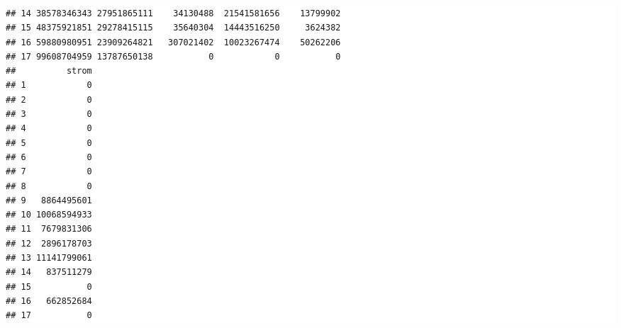     ## 14 38578346343 27951865111    34130488  21541581656    13799902
    ## 15 48375921851 29278415115    35640304  14443516250     3624382
    ## 16 59880980951 23909264821   307021402  10023267474    50262206
    ## 17 99608704959 13787650138           0            0           0
    ##          strom
    ## 1            0
    ## 2            0
    ## 3            0
    ## 4            0
    ## 5            0
    ## 6            0
    ## 7            0
    ## 8            0
    ## 9   8864495601
    ## 10 10068594933
    ## 11  7679831306
    ## 12  2896178703
    ## 13 11141799061
    ## 14   837511279
    ## 15           0
    ## 16   662852684
    ## 17           0
